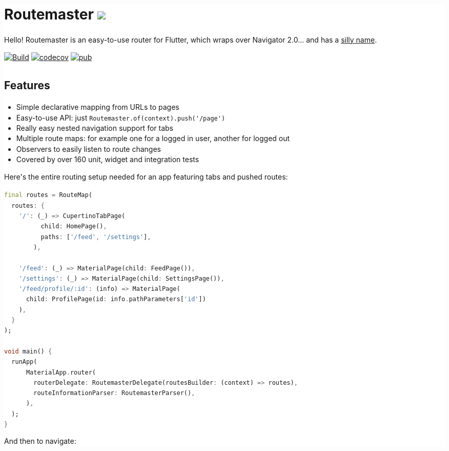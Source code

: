 # Routemaster <img src="https://openclipart.org/download/286938/Double-Decker-Bus.svg" width="30">

Hello! Routemaster is an easy-to-use router for Flutter, which wraps over Navigator 2.0... and has a [silly name](https://github.com/tomgilder/routemaster#Name).

[![Build](https://github.com/tomgilder/routemaster/actions/workflows/build.yaml/badge.svg)](https://github.com/tomgilder/routemaster/actions/workflows/build.yaml) [![codecov](https://codecov.io/gh/tomgilder/routemaster/branch/main/graph/badge.svg?token=JNF2NV7W09)](https://codecov.io/gh/tomgilder/routemaster)
[![pub](https://img.shields.io/pub/v/routemaster.svg?color=success)](https://pub.dev/packages/routemaster)

## Features

* Simple declarative mapping from URLs to pages
* Easy-to-use API: just `Routemaster.of(context).push('/page')`
* Really easy nested navigation support for tabs
* Multiple route maps: for example one for a logged in user, another for logged out
* Observers to easily listen to route changes
* Covered by over 160 unit, widget and integration tests

Here's the entire routing setup needed for an app featuring tabs and pushed routes:

```dart
final routes = RouteMap(
  routes: {
    '/': (_) => CupertinoTabPage(
          child: HomePage(),
          paths: ['/feed', '/settings'],
        ),

    '/feed': (_) => MaterialPage(child: FeedPage()),
    '/settings': (_) => MaterialPage(child: SettingsPage()),
    '/feed/profile/:id': (info) => MaterialPage(
      child: ProfilePage(id: info.pathParameters['id'])
    ),
  }
);

void main() {
  runApp(
      MaterialApp.router(
        routerDelegate: RoutemasterDelegate(routesBuilder: (context) => routes),
        routeInformationParser: RoutemasterParser(),
      ),
  );
}
```

And then to navigate:
